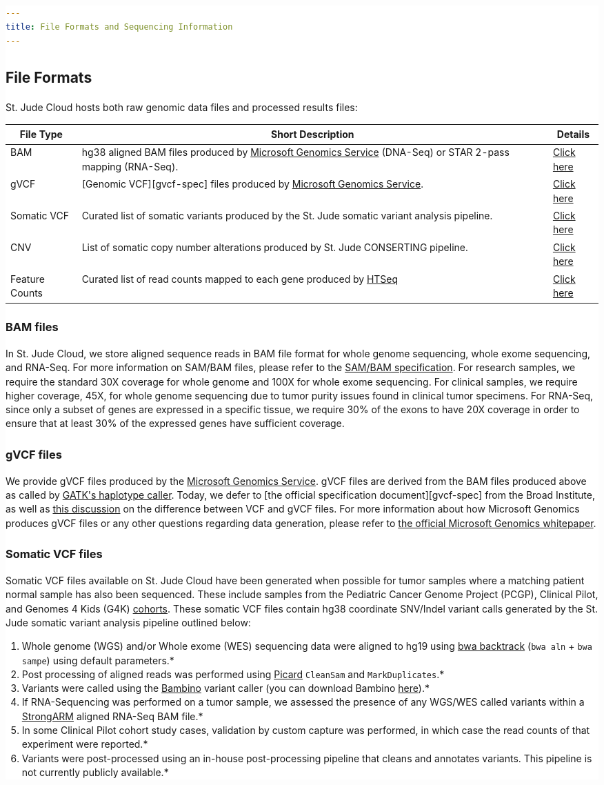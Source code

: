 ```yaml
---
title: File Formats and Sequencing Information
---
```



## File Formats

St. Jude Cloud hosts both raw genomic data files and processed results files:

| File Type      | Short Description                                                                                                  | Details                             |
| -------------- | ------------------------------------------------------------------------------------------------------------------ | ----------------------------------- |
| BAM            | hg38 aligned BAM files produced by [Microsoft Genomics Service][msgen] (DNA-Seq) or STAR 2-pass mapping (RNA-Seq). | [Click here](#bam-files)            |
| gVCF           | [Genomic VCF][gvcf-spec] files produced by [Microsoft Genomics Service][msgen].                                    | [Click here](#gvcf-files)           |
| Somatic VCF    | Curated list of somatic variants produced by the St. Jude somatic variant analysis pipeline.                       | [Click here](#somatic-vcf-files)    |
| CNV            | List of somatic copy number alterations produced by St. Jude CONSERTING pipeline.                                  | [Click here](#cnv-files)            |
| Feature Counts | Curated list of read counts mapped to each gene produced by [HTSeq](https://htseq.readthedocs.io/en/master/)       | [Click here](#feature-counts-files) |

### BAM files

In St. Jude Cloud, we store aligned sequence reads in BAM file format for whole genome sequencing, whole exome sequencing, and RNA-Seq. For more information on SAM/BAM files, please refer to the [SAM/BAM specification][bam-spec]. For research samples, we require the standard 30X coverage for whole genome and 100X for whole exome sequencing. For clinical samples, we require higher coverage, 45X, for whole genome sequencing due to tumor purity issues found in clinical tumor specimens. For RNA-Seq, since only a subset of genes are expressed in a specific tissue, we require 30% of the exons to have 20X coverage in order to ensure that at least 30% of the expressed genes have sufficient coverage.

### gVCF files

We provide gVCF files produced by the [Microsoft Genomics Service][msgen]. gVCF files are derived from the BAM files produced above as called by [GATK's haplotype caller][gatk-haplotype-caller]. Today, we defer to [the official specification document][gvcf-spec] from the Broad Institute, as well as [this discussion][gvcf-diff-from-vcf] on the difference between VCF and gVCF files. For more information about how Microsoft Genomics produces gVCF files or any other questions regarding data generation, please refer to [the official Microsoft Genomics whitepaper][msgen-whitepaper].

### Somatic VCF files

Somatic VCF files available on St. Jude Cloud have been generated when possible for tumor samples where a matching patient normal sample has also been sequenced. These include samples from the Pediatric Cancer Genome Project (PCGP), Clinical Pilot, and Genomes 4 Kids (G4K) [cohorts][pediatric-cancer-cohorts]. These somatic VCF files contain hg38 coordinate SNV/Indel variant calls generated by the St. Jude somatic variant analysis pipeline outlined below:

1. Whole genome (WGS) and/or Whole exome (WES) sequencing data were aligned to hg19 using [bwa backtrack][bwa] (`bwa aln` + `bwa sampe`) using default parameters.\*
2. Post processing of aligned reads was performed using [Picard][picard] `CleanSam` and `MarkDuplicates`.\*
3. Variants were called using the [Bambino][bambino-paper] variant caller (you can download Bambino [here][bambino-download]).\*
4. If RNA-Sequencing was performed on a tumor sample, we assessed the presence of any WGS/WES called variants within a [StrongARM][strong-arm] aligned RNA-Seq BAM file.\*
5. In some Clinical Pilot cohort study cases, validation by custom capture was performed, in which case the read counts of that experiment were reported.\*
6. Variants were post-processed using an in-house post-processing pipeline that cleans and annotates variants. This pipeline is not currently publicly available.\*

[rnaseq-rfc]: https://stjudecloud.github.io/rfcs/0001-rnaseq-workflow-v2.0.0.html#specification
[gencode]: https://www.gencodegenes.org/human/release_31.html
[crest]: https://www.ncbi.nlm.nih.gov/pmc/articles/PMC3527068/
[conserting]: https://www.ncbi.nlm.nih.gov/pmc/articles/PMC4591043/
[bwa]: http://bio-bwa.sourceforge.net/
[picard]: https://broadinstitute.github.io/picard/
[bambino-paper]: https://academic.oup.com/bioinformatics/article/27/6/865/236751
[bambino-download]: http://ftp.stjude.org/pub/software/conserting/bambino-1.0.jar
[pediatric-cancer-cohorts]: https://platform.stjude.cloud/data/cohorts/pediatric-cancer
[vt]: https://genome.sph.umich.edu/wiki/Vt#Normalization
[vep]: https://uswest.ensembl.org/info/docs/tools/vep/index.html
[lrt]: https://genome.cshlp.org/content/19/9/1553.abstract
[assessor]: http://mutationassessor.org/r3/
[taster]: http://www.mutationtaster.org/info/documentation.html
[fathmm]: http://fathmm.biocompute.org.uk/about.html
[chain]: http://hgdownload.soe.ucsc.edu/goldenPath/hg19/liftOver/hg19ToHg38.over.chain.gz
[bug_report]: https://github.com/broadinstitute/picard/issues/1558
[bcftools]: http://samtools.github.io/bcftools/bcftools.html
[vcf-validator]: https://vcftools.github.io/perl_module.html#vcf-validator
[gatk-validator]: https://gatk.broadinstitute.org/hc/en-us/articles/360037057272-ValidateVariants
[clinical-pilot]: https://www.nature.com/articles/s41467-018-06485-7
[strong-arm]: https://www.nature.com/articles/ng.2938
[vcf-specs]: https://samtools.github.io/hts-specs/VCFv4.2.pdf
[msgen]: https://azure.microsoft.com/en-us/services/genomics/
[msgen-whitepaper]: https://azure.microsoft.com/en-us/resources/accelerate-precision-medicine-with-microsoft-genomics/
[gatk-haplotype-caller]: https://software.broadinstitute.org/gatk/documentation/tooldocs/3.8-0/org_broadinstitute_gatk_tools_walkers_haplotypecaller_HaplotypeCaller.php
[gvcf-diff-from-vcf]: https://software.broadinstitute.org/gatk/documentation/article?id=4017
[bam-spec]: https://samtools.github.io/hts-specs/SAMv1.pdf
[star-manual]: https://github.com/alexdobin/STAR/blob/a22ad18600c827841e3fcd74118e9baac75669f4/doc/STARmanual.pdf
[ercc]: https://www.thermofisher.com/order/catalog/product/4456740